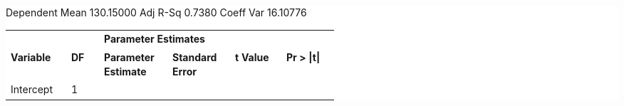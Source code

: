    <td width="124">Dependent Mean</td>

   <td width="82">130.15000</td>

   <td width="75">Adj R-Sq</td>

   <td width="58">0.7380</td>

  </tr>

  <tr>

   <td width="124">Coeff Var</td>

   <td width="82">16.10776</td>

   <td width="75"> </td>

   <td width="58"> </td>

  </tr>

 </tbody>

</table>




<table width="378">

 <tbody>

  <tr>

   <td width="71"> </td>

   <td width="32"> </td>

   <td colspan="3" width="215"><strong>Parameter Estimates </strong></td>

   <td width="60"> </td>

  </tr>

  <tr>

   <td width="71"><strong>Variable </strong></td>

   <td width="32"><strong>DF </strong></td>

   <td width="82"><strong>Parameter Estimate </strong></td>

   <td width="74"><strong>Standard Error </strong></td>

   <td width="58"><strong>t Value </strong></td>

   <td width="60"><strong>Pr &gt; |t| </strong></td>

  </tr>

  <tr>

   <td width="71">Intercept</td>

   <td width="32">1</td>
